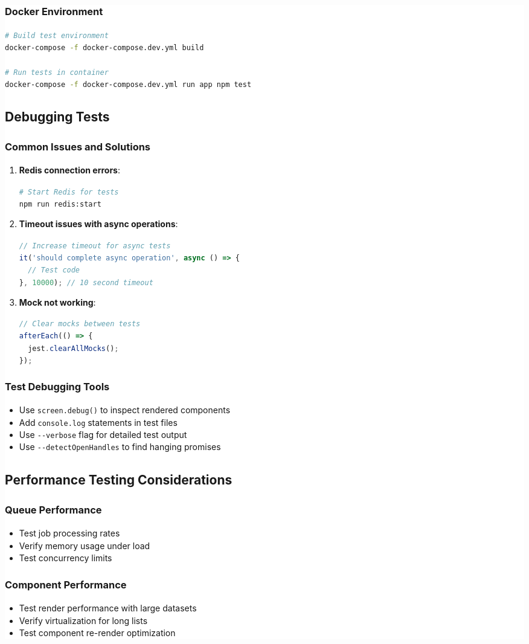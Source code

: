 ### Docker Environment

```bash
# Build test environment
docker-compose -f docker-compose.dev.yml build

# Run tests in container
docker-compose -f docker-compose.dev.yml run app npm test
```

## Debugging Tests

### Common Issues and Solutions

1. **Redis connection errors**:
   ```bash
   # Start Redis for tests
   npm run redis:start
   ```

2. **Timeout issues with async operations**:
   ```typescript
   // Increase timeout for async tests
   it('should complete async operation', async () => {
     // Test code
   }, 10000); // 10 second timeout
   ```

3. **Mock not working**:
   ```typescript
   // Clear mocks between tests
   afterEach(() => {
     jest.clearAllMocks();
   });
   ```

### Test Debugging Tools

- Use `screen.debug()` to inspect rendered components
- Add `console.log` statements in test files
- Use `--verbose` flag for detailed test output
- Use `--detectOpenHandles` to find hanging promises

## Performance Testing Considerations

### Queue Performance
- Test job processing rates
- Verify memory usage under load
- Test concurrency limits

### Component Performance
- Test render performance with large datasets
- Verify virtualization for long lists
- Test component re-render optimization
